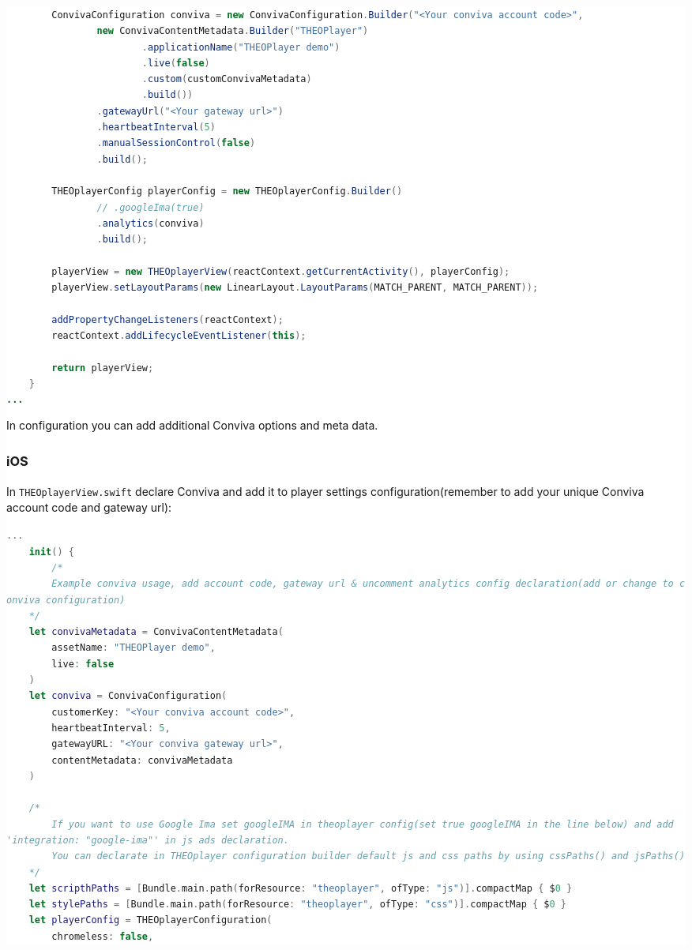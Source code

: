 ```java
        ConvivaConfiguration conviva = new ConvivaConfiguration.Builder("<Your conviva account code>",
                new ConvivaContentMetadata.Builder("THEOPlayer")
                        .applicationName("THEOPlayer demo")
                        .live(false)
                        .custom(customConvivaMetadata)
                        .build())
                .gatewayUrl("<Your gateway url>")
                .heartbeatInterval(5)
                .manualSessionControl(false)
                .build();
    
        THEOplayerConfig playerConfig = new THEOplayerConfig.Builder()
                // .googleIma(true)
                .analytics(conviva)
                .build();
    
        playerView = new THEOplayerView(reactContext.getCurrentActivity(), playerConfig);
        playerView.setLayoutParams(new LinearLayout.LayoutParams(MATCH_PARENT, MATCH_PARENT));
    
        addPropertyChangeListeners(reactContext);
        reactContext.addLifecycleEventListener(this);
    
        return playerView;
    }
...
```

In configuration you can add additional Conviva options and meta data.

### iOS

In `THEOplayerView.swift` declare Conviva and add it to player settings configuration(remember to add your unique Conviva account code and gateway url):

```swift
...
    init() {
        /*
        Example conviva usage, add account code, gateway url & uncomment analytics config declaration(add or change to conviva configuration)
    */
    let convivaMetadata = ConvivaContentMetadata(
        assetName: "THEOPlayer demo",
        live: false
    )
    let conviva = ConvivaConfiguration(
        customerKey: "<Your conviva account code>",
        heartbeatInterval: 5,
        gatewayURL: "<Your conviva gateway url>",
        contentMetadata: convivaMetadata
    )
    
    /*
        If you want to use Google Ima set googleIMA in theoplayer config(set true googleIMA in the line below) and add 'integration: "google-ima"' in js ads declaration.
        You can declarate in THEOplayer configuration builder default js and css paths by using cssPaths() and jsPaths()
    */
    let scripthPaths = [Bundle.main.path(forResource: "theoplayer", ofType: "js")].compactMap { $0 }
    let stylePaths = [Bundle.main.path(forResource: "theoplayer", ofType: "css")].compactMap { $0 }
    let playerConfig = THEOplayerConfiguration(
        chromeless: false,
```